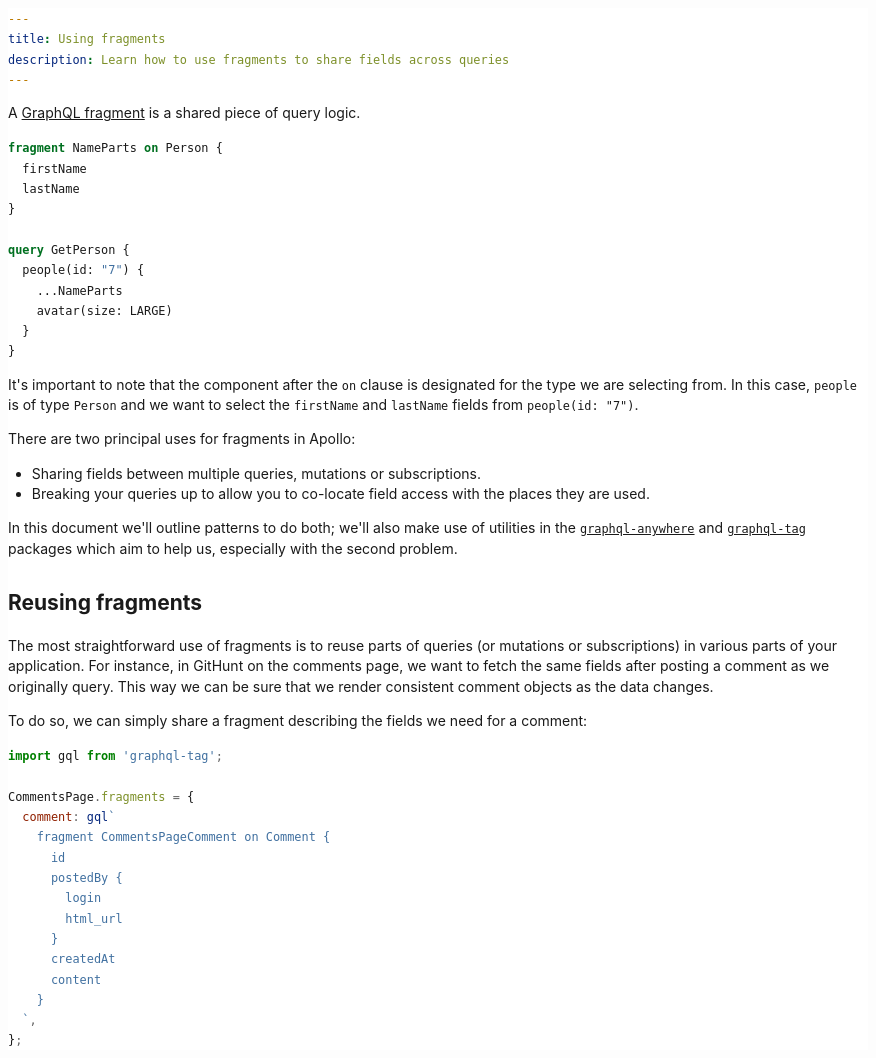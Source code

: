 ```yaml
---
title: Using fragments
description: Learn how to use fragments to share fields across queries
---
```


A [GraphQL fragment](http://graphql.org/learn/queries/#fragments) is a shared piece of query logic.

```graphql
fragment NameParts on Person {
  firstName
  lastName
}

query GetPerson {
  people(id: "7") {
    ...NameParts
    avatar(size: LARGE)
  }
}
```

It's important to note that the component after the `on` clause is designated for the type we are selecting from. In this case, `people` is of type `Person` and we want to select the `firstName` and `lastName` fields from `people(id: "7")`.

There are two principal uses for fragments in Apollo:

  - Sharing fields between multiple queries, mutations or subscriptions.
  - Breaking your queries up to allow you to co-locate field access with the places they are used.

In this document we'll outline patterns to do both; we'll also make use of utilities in the [`graphql-anywhere`](https://github.com/apollographql/apollo-client) and [`graphql-tag`](https://github.com/apollographql/graphql-tag) packages which aim to help us, especially with the second problem.

## Reusing fragments

The most straightforward use of fragments is to reuse parts of queries (or mutations or subscriptions) in various parts of your application. For instance, in GitHunt on the comments page, we want to fetch the same fields after posting a comment as we originally query. This way we can be sure that we render consistent comment objects as the data changes.

To do so, we can simply share a fragment describing the fields we need for a comment:

```js
import gql from 'graphql-tag';

CommentsPage.fragments = {
  comment: gql`
    fragment CommentsPageComment on Comment {
      id
      postedBy {
        login
        html_url
      }
      createdAt
      content
    }
  `,
};
```
